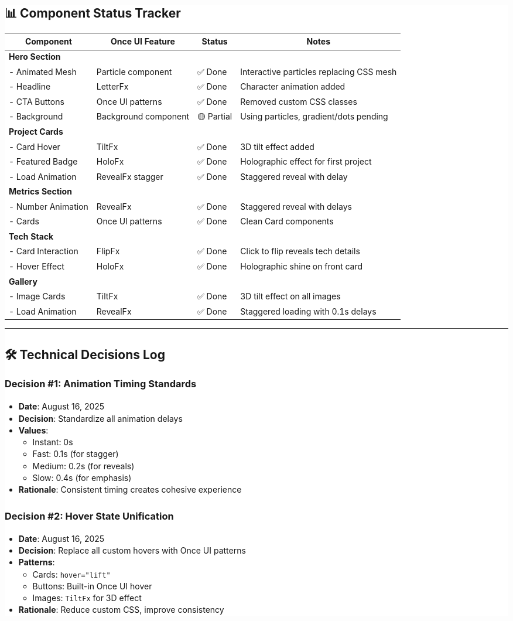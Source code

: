 ## 📊 Component Status Tracker

| Component | Once UI Feature | Status | Notes |
|-----------|----------------|--------|-------|
| **Hero Section** |
| - Animated Mesh | Particle component | ✅ Done | Interactive particles replacing CSS mesh |
| - Headline | LetterFx | ✅ Done | Character animation added |
| - CTA Buttons | Once UI patterns | ✅ Done | Removed custom CSS classes |
| - Background | Background component | 🟡 Partial | Using particles, gradient/dots pending |
| **Project Cards** |
| - Card Hover | TiltFx | ✅ Done | 3D tilt effect added |
| - Featured Badge | HoloFx | ✅ Done | Holographic effect for first project |
| - Load Animation | RevealFx stagger | ✅ Done | Staggered reveal with delay |
| **Metrics Section** |
| - Number Animation | RevealFx | ✅ Done | Staggered reveal with delays |
| - Cards | Once UI patterns | ✅ Done | Clean Card components |
| **Tech Stack** |
| - Card Interaction | FlipFx | ✅ Done | Click to flip reveals tech details |
| - Hover Effect | HoloFx | ✅ Done | Holographic shine on front card |
| **Gallery** |
| - Image Cards | TiltFx | ✅ Done | 3D tilt effect on all images |
| - Load Animation | RevealFx | ✅ Done | Staggered loading with 0.1s delays |

---

## 🛠️ Technical Decisions Log

### Decision #1: Animation Timing Standards
- **Date**: August 16, 2025
- **Decision**: Standardize all animation delays
- **Values**: 
  - Instant: 0s
  - Fast: 0.1s (for stagger)
  - Medium: 0.2s (for reveals)
  - Slow: 0.4s (for emphasis)
- **Rationale**: Consistent timing creates cohesive experience

### Decision #2: Hover State Unification
- **Date**: August 16, 2025
- **Decision**: Replace all custom hovers with Once UI patterns
- **Patterns**:
  - Cards: `hover="lift"`
  - Buttons: Built-in Once UI hover
  - Images: `TiltFx` for 3D effect
- **Rationale**: Reduce custom CSS, improve consistency
